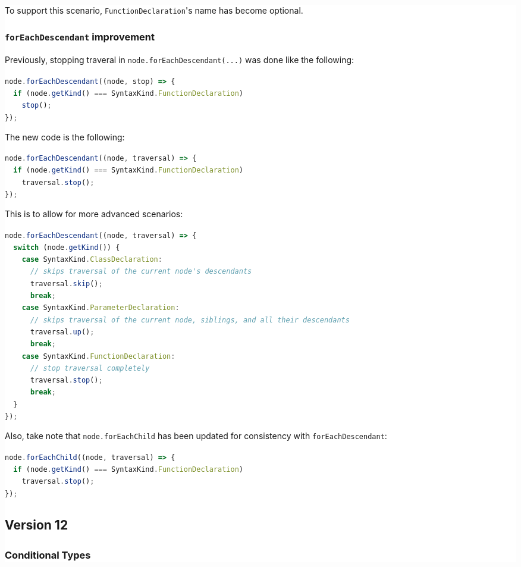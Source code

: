 To support this scenario, `FunctionDeclaration`'s name has become optional.

### `forEachDescendant` improvement

Previously, stopping traveral in `node.forEachDescendant(...)` was done like the following:

```ts
node.forEachDescendant((node, stop) => {
  if (node.getKind() === SyntaxKind.FunctionDeclaration)
    stop();
});
```

The new code is the following:

```ts
node.forEachDescendant((node, traversal) => {
  if (node.getKind() === SyntaxKind.FunctionDeclaration)
    traversal.stop();
});
```

This is to allow for more advanced scenarios:

```ts
node.forEachDescendant((node, traversal) => {
  switch (node.getKind()) {
    case SyntaxKind.ClassDeclaration:
      // skips traversal of the current node's descendants
      traversal.skip();
      break;
    case SyntaxKind.ParameterDeclaration:
      // skips traversal of the current node, siblings, and all their descendants
      traversal.up();
      break;
    case SyntaxKind.FunctionDeclaration:
      // stop traversal completely
      traversal.stop();
      break;
  }
});
```

Also, take note that `node.forEachChild` has been updated for consistency with `forEachDescendant`:

```ts
node.forEachChild((node, traversal) => {
  if (node.getKind() === SyntaxKind.FunctionDeclaration)
    traversal.stop();
});
```

## Version 12

### Conditional Types
